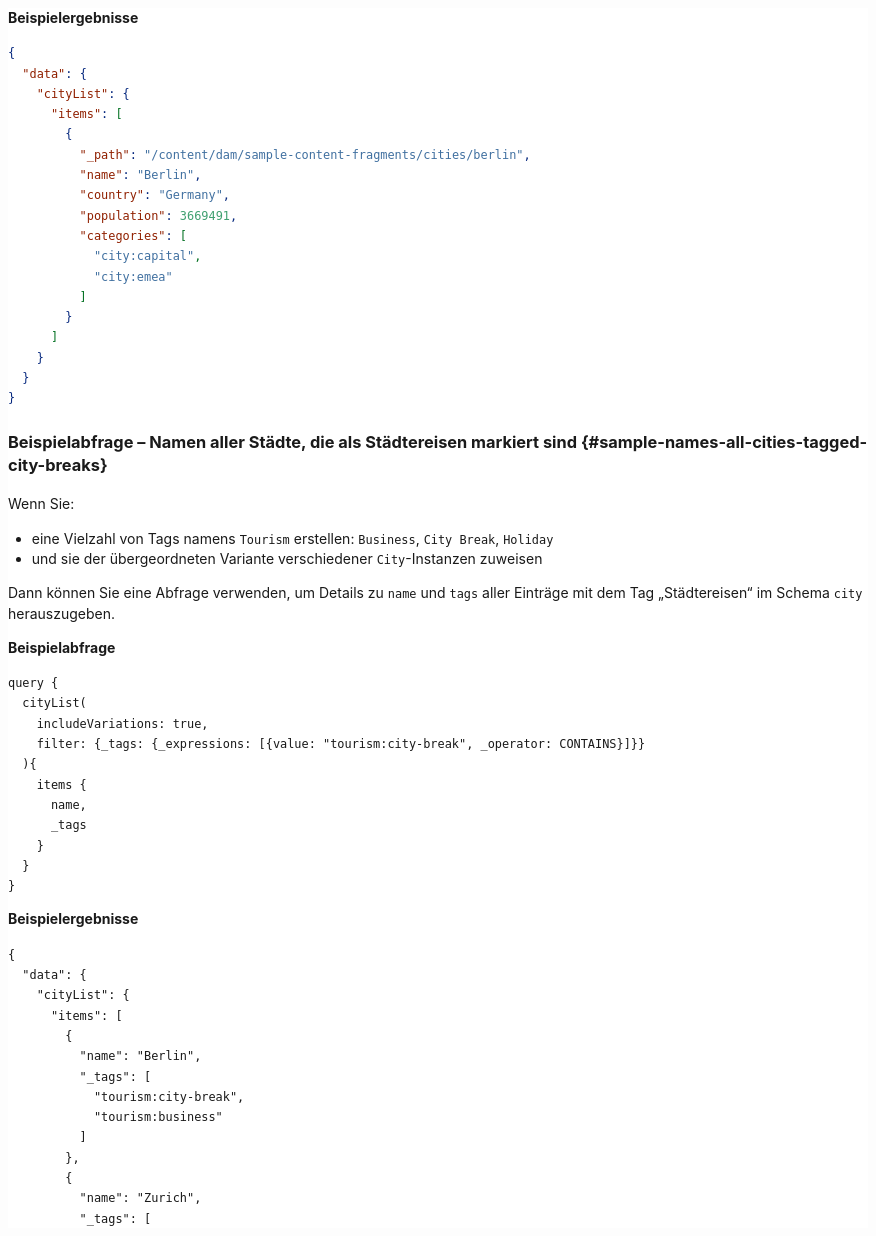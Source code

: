 **Beispielergebnisse**

```json
{
  "data": {
    "cityList": {
      "items": [
        {
          "_path": "/content/dam/sample-content-fragments/cities/berlin",
          "name": "Berlin",
          "country": "Germany",
          "population": 3669491,
          "categories": [
            "city:capital",
            "city:emea"
          ]
        }
      ]
    }
  }
}
```

### Beispielabfrage – Namen aller Städte, die als Städtereisen markiert sind {#sample-names-all-cities-tagged-city-breaks}

Wenn Sie:

* eine Vielzahl von Tags namens `Tourism` erstellen: `Business`, `City Break`, `Holiday`
* und sie der übergeordneten Variante verschiedener `City`-Instanzen zuweisen

Dann können Sie eine Abfrage verwenden, um Details zu `name` und `tags` aller Einträge mit dem Tag „Städtereisen“ im Schema `city` herauszugeben.

**Beispielabfrage**

```xml
query {
  cityList(
    includeVariations: true,
    filter: {_tags: {_expressions: [{value: "tourism:city-break", _operator: CONTAINS}]}}
  ){
    items {
      name,
      _tags
    }
  }
}
```

**Beispielergebnisse**

```xml
{
  "data": {
    "cityList": {
      "items": [
        {
          "name": "Berlin",
          "_tags": [
            "tourism:city-break",
            "tourism:business"
          ]
        },
        {
          "name": "Zurich",
          "_tags": [
```